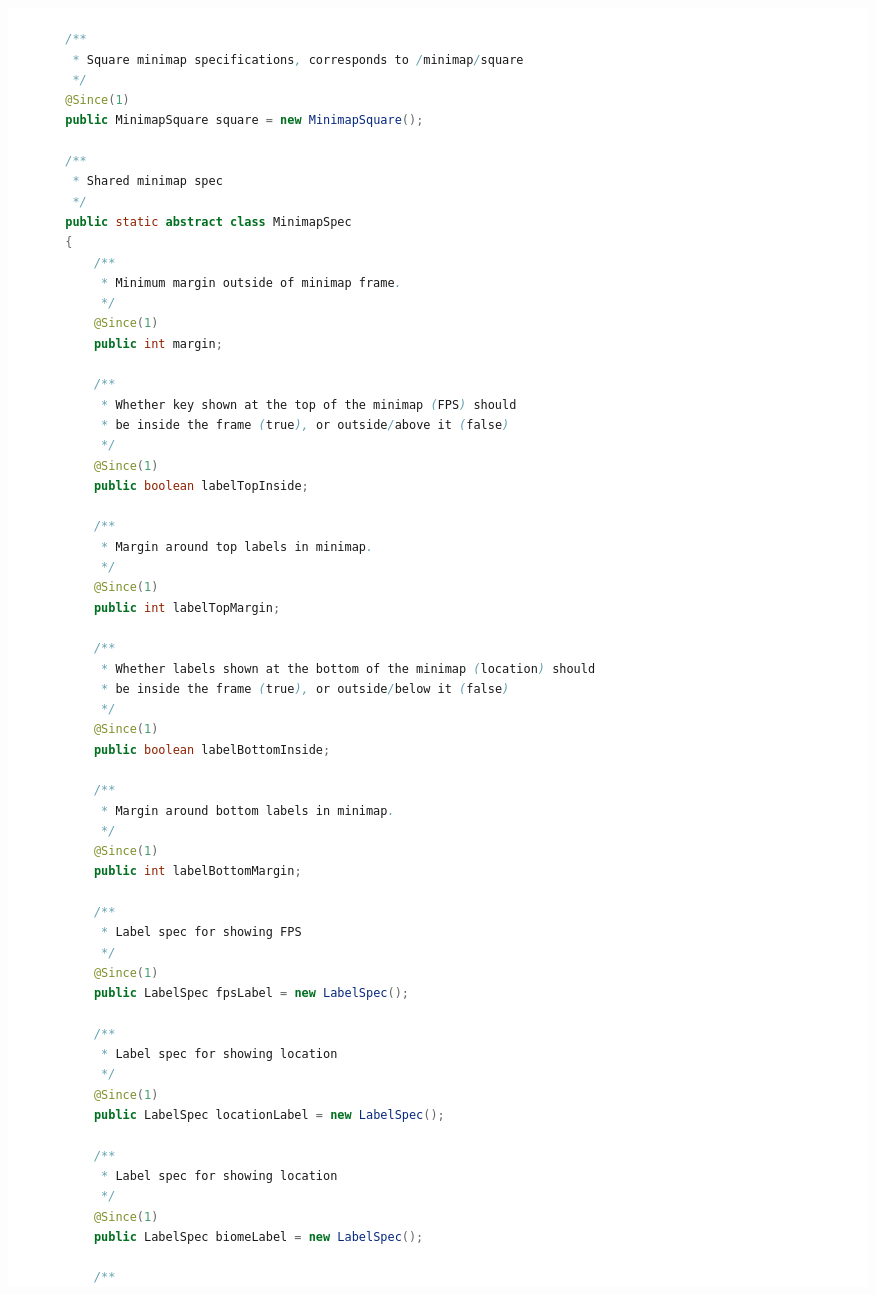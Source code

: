 ```java
 
        /**
         * Square minimap specifications, corresponds to /minimap/square
         */
        @Since(1)
        public MinimapSquare square = new MinimapSquare(); 
 
        /**
         * Shared minimap spec
         */
        public static abstract class MinimapSpec
        {
            /**
             * Minimum margin outside of minimap frame.
             */
            @Since(1)
            public int margin; 
 
            /**
             * Whether key shown at the top of the minimap (FPS) should
             * be inside the frame (true), or outside/above it (false)
             */
            @Since(1)
            public boolean labelTopInside; 
 
            /**
             * Margin around top labels in minimap.
             */
            @Since(1)
            public int labelTopMargin; 
 
            /**
             * Whether labels shown at the bottom of the minimap (location) should
             * be inside the frame (true), or outside/below it (false)
             */
            @Since(1)
            public boolean labelBottomInside; 
 
            /**
             * Margin around bottom labels in minimap.
             */
            @Since(1)
            public int labelBottomMargin; 
 
            /**
             * Label spec for showing FPS
             */
            @Since(1)
            public LabelSpec fpsLabel = new LabelSpec(); 
 
            /**
             * Label spec for showing location
             */
            @Since(1)
            public LabelSpec locationLabel = new LabelSpec(); 
 
            /**
             * Label spec for showing location
             */
            @Since(1)
            public LabelSpec biomeLabel = new LabelSpec(); 
 
            /**
```